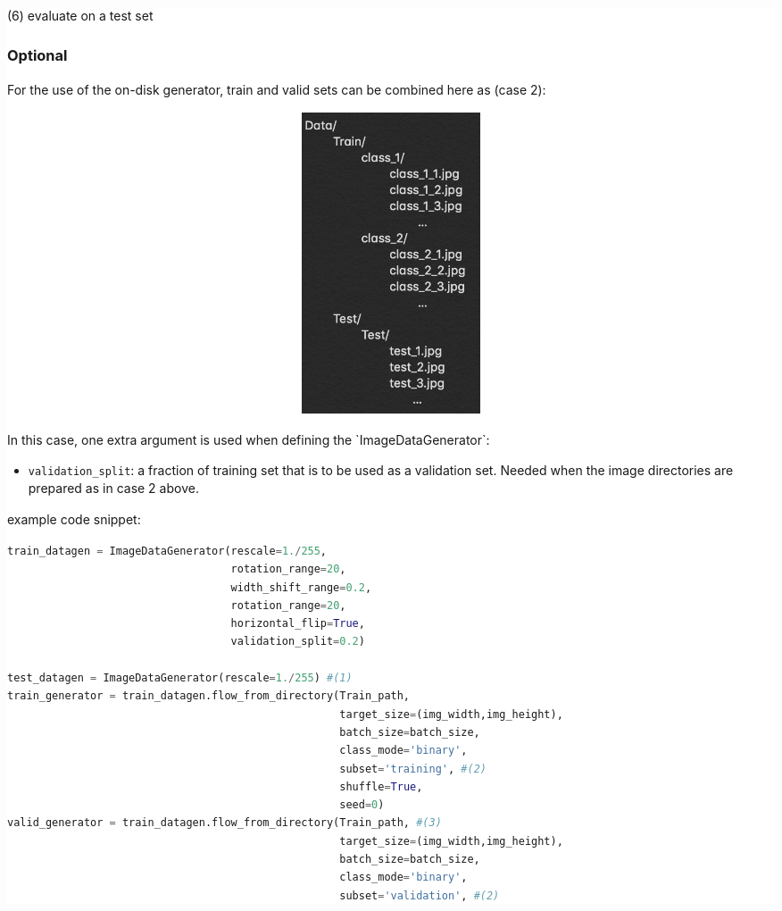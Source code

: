 (6) evaluate on a test set

### Optional

For the use of the on-disk generator, train and valid sets can be combined here as (case 2):

<p align="center"><img src="../images/directory_example_2.png" width="200"></p>
In this case, one extra argument is used when defining the `ImageDataGenerator`:

* `validation_split`: a fraction of training set that is to be used as a validation set. Needed when the image directories are prepared as in case 2 above.

example code snippet:

```python
train_datagen = ImageDataGenerator(rescale=1./255,
                                   rotation_range=20,
                                   width_shift_range=0.2,
                                   rotation_range=20,
                                   horizontal_flip=True,
                                   validation_split=0.2)

test_datagen = ImageDataGenerator(rescale=1./255) #(1)
train_generator = train_datagen.flow_from_directory(Train_path,
                                                    target_size=(img_width,img_height),
                                                    batch_size=batch_size,
                                                    class_mode='binary', 
                                                    subset='training', #(2) 
                                                    shuffle=True,
                                                    seed=0)
valid_generator = train_datagen.flow_from_directory(Train_path, #(3)
                                                    target_size=(img_width,img_height),
                                                    batch_size=batch_size,
                                                    class_mode='binary',
                                                    subset='validation', #(2)
```